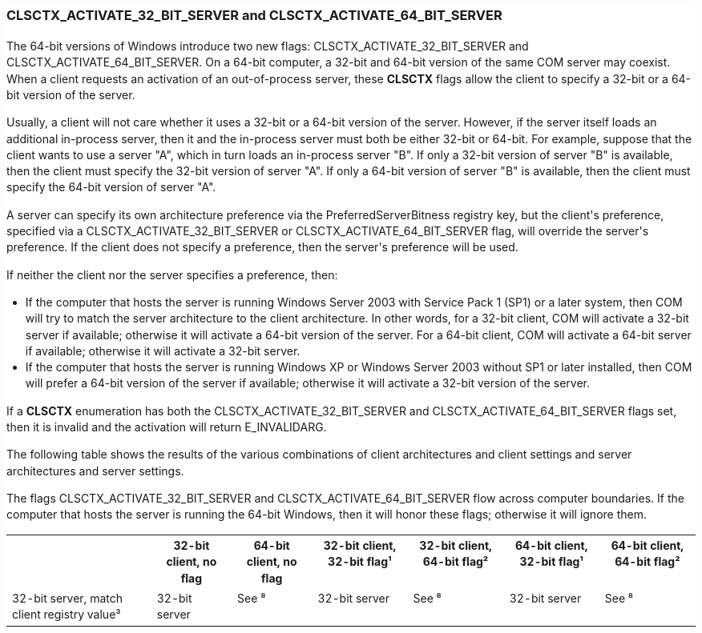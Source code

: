 <h3><a id="CLSCTX_ACTIVATE_32_BIT_SERVER_and_CLSCTX_ACTIVATE_64_BIT_SERVER"></a><a id="clsctx_activate_32_bit_server_and_clsctx_activate_64_bit_server"></a><a id="CLSCTX_ACTIVATE_32_BIT_SERVER_AND_CLSCTX_ACTIVATE_64_BIT_SERVER"></a>CLSCTX_ACTIVATE_32_BIT_SERVER and CLSCTX_ACTIVATE_64_BIT_SERVER</h3>
The 64-bit versions of Windows introduce two new flags: CLSCTX_ACTIVATE_32_BIT_SERVER and CLSCTX_ACTIVATE_64_BIT_SERVER. On a 64-bit computer, a 32-bit and 64-bit version of the same COM server may coexist. When a client requests an activation of an out-of-process server, these <b>CLSCTX</b> flags allow the client to specify a 32-bit or a 64-bit version of the server.



Usually, a client will not care whether it uses a 32-bit or a 64-bit version of the server. However, if the server itself loads an additional in-process server, then it and the in-process server must both be either 32-bit or 64-bit. For example, suppose that the client wants to use a server "A", which in turn loads an in-process server "B". If only a 32-bit version of server "B" is available, then the client must specify the 32-bit version of server "A". If only a 64-bit version of server "B" is available, then the client must specify the 64-bit version of server "A".



A server can specify its own architecture preference via the PreferredServerBitness registry key, but the client's preference, specified via a CLSCTX_ACTIVATE_32_BIT_SERVER or CLSCTX_ACTIVATE_64_BIT_SERVER flag, will override the server's preference. If the client does not specify a preference, then the server's preference will be used.



If neither the client nor the server specifies a preference, then:

<ul>
<li>If the computer that hosts the server is running Windows Server 2003 with Service Pack 1 (SP1) or a later system, then COM will try to match the server architecture to the client architecture. In other words, for a 32-bit client, COM will activate a 32-bit server if available; otherwise it will activate a 64-bit version of the server. For a 64-bit client, COM will activate a 64-bit server if available; otherwise it will activate a 32-bit server.
</li>
<li>If the computer that hosts the server is running Windows XP or Windows Server 2003 without SP1 or later installed, then COM will prefer a 64-bit version of the server if available; otherwise it will activate a 32-bit version of the server.</li>
</ul>
If a <b>CLSCTX</b> enumeration has both the CLSCTX_ACTIVATE_32_BIT_SERVER and CLSCTX_ACTIVATE_64_BIT_SERVER flags set, then it is invalid and the activation will return E_INVALIDARG.



The following table shows the results of the various combinations of client architectures and client settings and server architectures and server settings.

The flags CLSCTX_ACTIVATE_32_BIT_SERVER and CLSCTX_ACTIVATE_64_BIT_SERVER flow across computer boundaries. If the computer that hosts the server is running the 64-bit Windows, then it will honor these flags; otherwise it will ignore them.


<table>
<tr>
<th></th>
<th>32-bit client, no flag</th>
<th>64-bit client, no flag</th>
<th>32-bit client, 32-bit flag¹</th>
<th>32-bit client, 64-bit flag²</th>
<th>64-bit client, 32-bit flag¹</th>
<th>64-bit client, 64-bit flag²</th>
</tr>
<tr>
<td>32-bit server, match client registry value³</td>
<td>32-bit server</td>
<td>See ⁸</td>
<td>32-bit server</td>
<td>See ⁸</td>
<td>32-bit server</td>
<td>See ⁸</td>